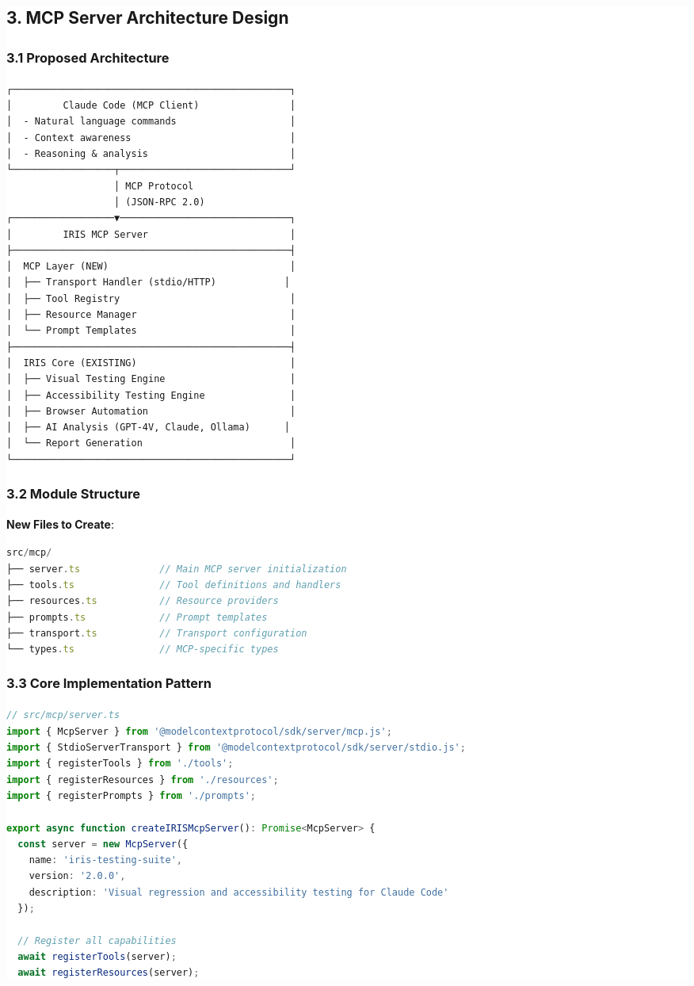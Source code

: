 ## 3. MCP Server Architecture Design

### 3.1 Proposed Architecture

```
┌─────────────────────────────────────────────────┐
│         Claude Code (MCP Client)                │
│  - Natural language commands                    │
│  - Context awareness                            │
│  - Reasoning & analysis                         │
└──────────────────┬──────────────────────────────┘
                   │ MCP Protocol
                   │ (JSON-RPC 2.0)
┌──────────────────▼──────────────────────────────┐
│         IRIS MCP Server                         │
├─────────────────────────────────────────────────┤
│  MCP Layer (NEW)                                │
│  ├── Transport Handler (stdio/HTTP)            │
│  ├── Tool Registry                              │
│  ├── Resource Manager                           │
│  └── Prompt Templates                           │
├─────────────────────────────────────────────────┤
│  IRIS Core (EXISTING)                           │
│  ├── Visual Testing Engine                      │
│  ├── Accessibility Testing Engine               │
│  ├── Browser Automation                         │
│  ├── AI Analysis (GPT-4V, Claude, Ollama)      │
│  └── Report Generation                          │
└─────────────────────────────────────────────────┘
```

### 3.2 Module Structure

**New Files to Create**:
```typescript
src/mcp/
├── server.ts              // Main MCP server initialization
├── tools.ts               // Tool definitions and handlers
├── resources.ts           // Resource providers
├── prompts.ts             // Prompt templates
├── transport.ts           // Transport configuration
└── types.ts               // MCP-specific types
```

### 3.3 Core Implementation Pattern

```typescript
// src/mcp/server.ts
import { McpServer } from '@modelcontextprotocol/sdk/server/mcp.js';
import { StdioServerTransport } from '@modelcontextprotocol/sdk/server/stdio.js';
import { registerTools } from './tools';
import { registerResources } from './resources';
import { registerPrompts } from './prompts';

export async function createIRISMcpServer(): Promise<McpServer> {
  const server = new McpServer({
    name: 'iris-testing-suite',
    version: '2.0.0',
    description: 'Visual regression and accessibility testing for Claude Code'
  });

  // Register all capabilities
  await registerTools(server);
  await registerResources(server);
```